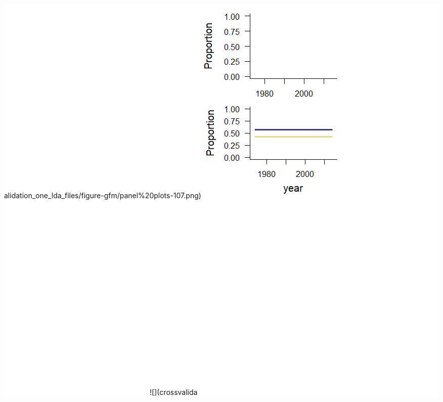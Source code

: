 alidation_one_lda_files/figure-gfm/panel%20plots-107.png)![](crossvalidation_one_lda_files/figure-gfm/panel%20plots-108.png)![](crossvalidation_one_lda_files/figure-gfm/panel%20plots-109.png)![](crossvalida